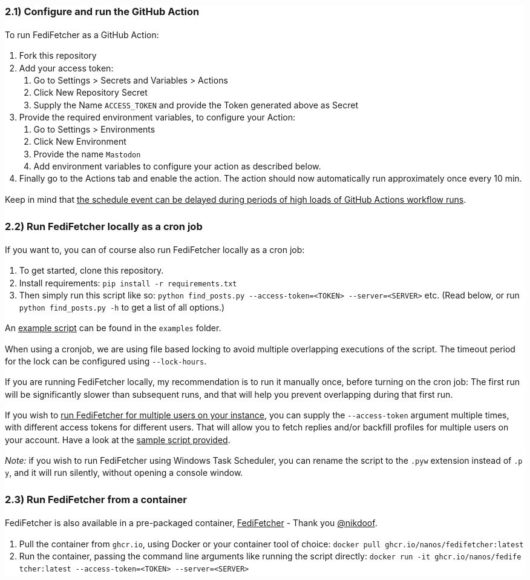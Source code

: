### 2.1) Configure and run the GitHub Action

To run FediFetcher as a GitHub Action:

1. Fork this repository
2. Add your access token:
   1.  Go to Settings > Secrets and Variables > Actions
   2.  Click New Repository Secret
   3.  Supply the Name `ACCESS_TOKEN` and provide the Token generated above as Secret
3. Provide the required environment variables, to configure your Action:
   1. Go to Settings > Environments
   2. Click New Environment
   3. Provide the name `Mastodon`
   4. Add environment variables to configure your action as described below.
4. Finally go to the Actions tab and enable the action. The action should now automatically run approximately once every 10 min. 

Keep in mind that [the schedule event can be delayed during periods of high loads of GitHub Actions workflow runs](https://docs.github.com/en/actions/using-workflows/events-that-trigger-workflows#schedule).

### 2.2) Run FediFetcher locally as a cron job

If you want to, you can of course also run FediFetcher locally as a cron job:

1. To get started, clone this repository.
2. Install requirements: `pip install -r requirements.txt`
3. Then simply run this script like so: `python find_posts.py --access-token=<TOKEN> --server=<SERVER>` etc.  (Read below, or run `python find_posts.py -h` to get a list of all options.)
 
An [example script](./examples/FediFetcher.sh) can be found in the `examples` folder.

When using a cronjob, we are using file based locking to avoid multiple overlapping executions of the script. The timeout period for the lock can be configured using `--lock-hours`.

If you are running FediFetcher locally, my recommendation is to run it manually once, before turning on the cron job: The first run will be significantly slower than subsequent runs, and that will help you prevent overlapping during that first run.

If you wish to [run FediFetcher for multiple users on your instance](https://blog.thms.uk/2023/04/muli-user-support-for-fedifetcher?utm_source=github), you can supply the `--access-token` argument multiple times, with different access tokens for different users. That will allow you to fetch replies and/or backfill profiles for multiple users on your account. Have a look at the [sample script provided](./examples/FediFetcher-multiple-users.sh).

*Note:* if you wish to run FediFetcher using Windows Task Scheduler, you can rename the script to the `.pyw` extension instead of `.py`, and it will run silently, without opening a console window.

### 2.3) Run FediFetcher from a container

FediFetcher is also available in a pre-packaged container, [FediFetcher](https://github.com/nanos/FediFetcher/pkgs/container/fedifetcher) - Thank you [@nikdoof](https://github.com/nikdoof).

1. Pull the container from `ghcr.io`, using Docker or your container tool of choice: `docker pull ghcr.io/nanos/fedifetcher:latest`
2. Run the container, passing the command line arguments like running the script directly: `docker run -it ghcr.io/nanos/fedifetcher:latest --access-token=<TOKEN> --server=<SERVER>`
